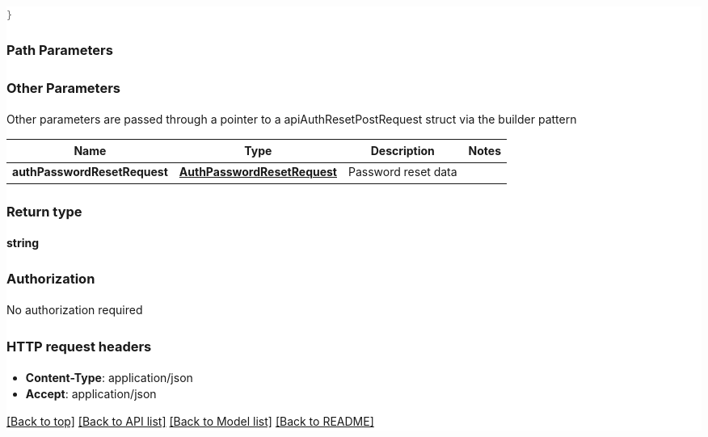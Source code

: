 ```go
}
```

### Path Parameters



### Other Parameters

Other parameters are passed through a pointer to a apiAuthResetPostRequest struct via the builder pattern


Name | Type | Description  | Notes
------------- | ------------- | ------------- | -------------
 **authPasswordResetRequest** | [**AuthPasswordResetRequest**](AuthPasswordResetRequest.md) | Password reset data | 

### Return type

**string**

### Authorization

No authorization required

### HTTP request headers

- **Content-Type**: application/json
- **Accept**: application/json

[[Back to top]](#) [[Back to API list]](../README.md#documentation-for-api-endpoints)
[[Back to Model list]](../README.md#documentation-for-models)
[[Back to README]](../README.md)


